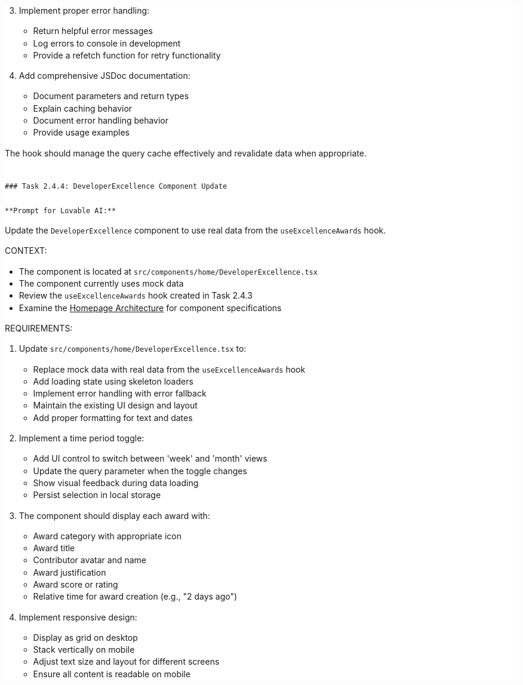 3. Implement proper error handling:
   - Return helpful error messages
   - Log errors to console in development
   - Provide a refetch function for retry functionality

4. Add comprehensive JSDoc documentation:
   - Document parameters and return types
   - Explain caching behavior
   - Document error handling behavior
   - Provide usage examples

The hook should manage the query cache effectively and revalidate data when appropriate.
```

### Task 2.4.4: DeveloperExcellence Component Update

**Prompt for Lovable AI:**

```
Update the `DeveloperExcellence` component to use real data from the `useExcellenceAwards` hook.

CONTEXT:
- The component is located at `src/components/home/DeveloperExcellence.tsx`
- The component currently uses mock data
- Review the `useExcellenceAwards` hook created in Task 2.4.3
- Examine the [Homepage Architecture](../HOMEPAGE_ARCHITECTURE.md) for component specifications

REQUIREMENTS:
1. Update `src/components/home/DeveloperExcellence.tsx` to:
   - Replace mock data with real data from the `useExcellenceAwards` hook
   - Add loading state using skeleton loaders
   - Implement error handling with error fallback
   - Maintain the existing UI design and layout
   - Add proper formatting for text and dates

2. Implement a time period toggle:
   - Add UI control to switch between 'week' and 'month' views
   - Update the query parameter when the toggle changes
   - Show visual feedback during data loading
   - Persist selection in local storage

3. The component should display each award with:
   - Award category with appropriate icon
   - Award title
   - Contributor avatar and name
   - Award justification
   - Award score or rating
   - Relative time for award creation (e.g., "2 days ago")

4. Implement responsive design:
   - Display as grid on desktop
   - Stack vertically on mobile
   - Adjust text size and layout for different screens
   - Ensure all content is readable on mobile
